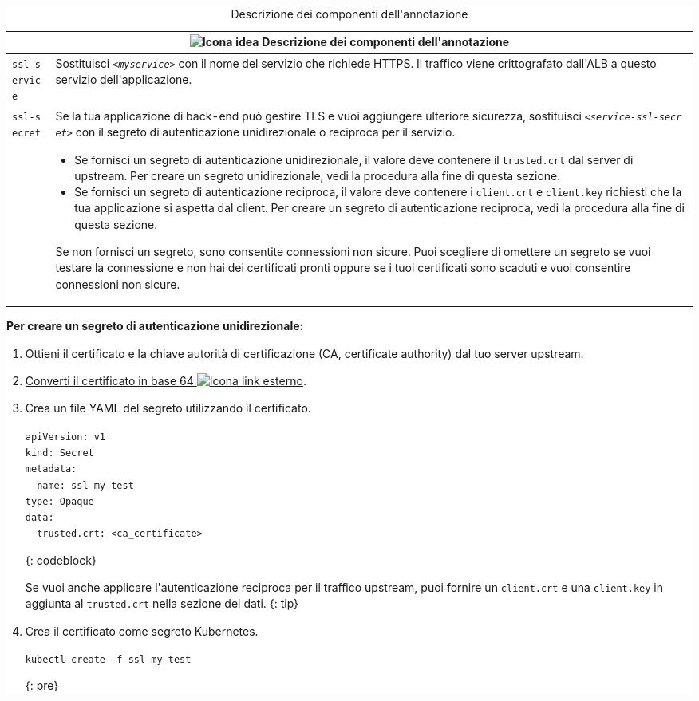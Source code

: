 <table>
<caption>Descrizione dei componenti dell'annotazione</caption>
  <thead>
  <th colspan=2><img src="images/idea.png" alt="Icona idea"/> Descrizione dei componenti dell'annotazione</th>
  </thead>
  <tbody>
  <tr>
  <td><code>ssl-service</code></td>
  <td>Sostituisci <code>&lt;<em>myservice</em>&gt;</code> con il nome del servizio che richiede HTTPS. Il traffico viene crittografato dall'ALB a questo servizio dell'applicazione.</td>
  </tr>
  <tr>
  <td><code>ssl-secret</code></td>
  <td>Se la tua applicazione di back-end può gestire TLS e vuoi aggiungere ulteriore sicurezza, sostituisci <code>&lt;<em>service-ssl-secret</em>&gt;</code> con il segreto di autenticazione unidirezionale o reciproca per il servizio.<ul><li>Se fornisci un segreto di autenticazione unidirezionale, il valore deve contenere il <code>trusted.crt</code> dal server di upstream. Per creare un segreto unidirezionale, vedi la procedura alla fine di questa sezione.</li><li>Se fornisci un segreto di autenticazione reciproca, il valore deve contenere i <code>client.crt</code> e <code>client.key</code> richiesti che la tua applicazione si aspetta dal client. Per creare un segreto di autenticazione reciproca, vedi la procedura alla fine di questa sezione.</li></ul><p class="important">Se non fornisci un segreto, sono consentite connessioni non sicure. Puoi scegliere di omettere un segreto se vuoi testare la connessione e non hai dei certificati pronti oppure se i tuoi certificati sono scaduti e vuoi consentire connessioni non sicure.</p></td>
  </tr>
  </tbody></table>

  </dd>
  </dl>

**Per creare un segreto di autenticazione unidirezionale:**

1. Ottieni il certificato e la chiave autorità di certificazione (CA, certificate authority) dal tuo server upstream.
2. [Converti il certificato in base 64 ![Icona link esterno](../icons/launch-glyph.svg "Icona link esterno")](https://www.base64encode.org/).
3. Crea un file YAML del segreto utilizzando il certificato.
     ```
     apiVersion: v1
     kind: Secret
     metadata:
       name: ssl-my-test
     type: Opaque
     data:
       trusted.crt: <ca_certificate>
     ```
     {: codeblock}

     Se vuoi anche applicare l'autenticazione reciproca per il traffico upstream, puoi fornire un `client.crt` e una `client.key` in aggiunta al `trusted.crt` nella sezione dei dati.
     {: tip}

4. Crea il certificato come segreto Kubernetes.
     ```
     kubectl create -f ssl-my-test
     ```
     {: pre}
